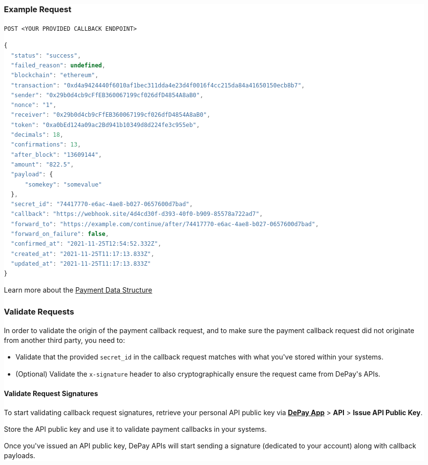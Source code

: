 ### Example Request

```
POST <YOUR PROVIDED CALLBACK ENDPOINT>
```

```javascript
{
  "status": "success",
  "failed_reason": undefined,
  "blockchain": "ethereum",
  "transaction": "0xd4a9424440f6010af1bec311dda4e23d4f0016f4cc215da84a41650150ecb8b7",
  "sender": "0x29b0d4cb9cFfEB360067199cf026dfD4854A8aB0",
  "nonce": "1",
  "receiver": "0x29b0d4cb9cFfEB360067199cf026dfD4854A8aB0",
  "token": "0xa0bEd124a09ac2Bd941b10349d8d224fe3c955eb",
  "decimals": 18,
  "confirmations": 13,
  "after_block": "13609144",
  "amount": "822.5",
  "payload": {
      "somekey": "somevalue"
  },
  "secret_id": "74417770-e6ac-4ae8-b027-0657600d7bad",
  "callback": "https://webhook.site/4d4cd30f-d393-40f0-b909-85578a722ad7",
  "forward_to": "https://example.com/continue/after/74417770-e6ac-4ae8-b027-0657600d7bad",
  "forward_on_failure": false,
  "confirmed_at": "2021-11-25T12:54:52.332Z",
  "created_at": "2021-11-25T11:17:13.833Z",
  "updated_at": "2021-11-25T11:17:13.833Z"
}
```

Learn more about the [Payment Data Structure](/docs/apis/payments/data-structure)

### Validate Requests

In order to validate the origin of the payment callback request, and to make sure the payment callback request did not originate from another third party, you need to:

- Validate that the provided `secret_id` in the callback request matches with what you've stored within your systems.

- (Optional) Validate the `x-signature` header to also cryptographically ensure the request came from DePay's APIs.

#### Validate Request Signatures

To start validating callback request signatures, retrieve your personal API public key via **[DePay App](https://app.depay.com)** > **API** > **Issue API Public Key**.

Store the API public key and use it to validate payment callbacks in your systems.

Once you've issued an API public key, DePay APIs will start sending a signature (dedicated to your account) along with callback payloads.
